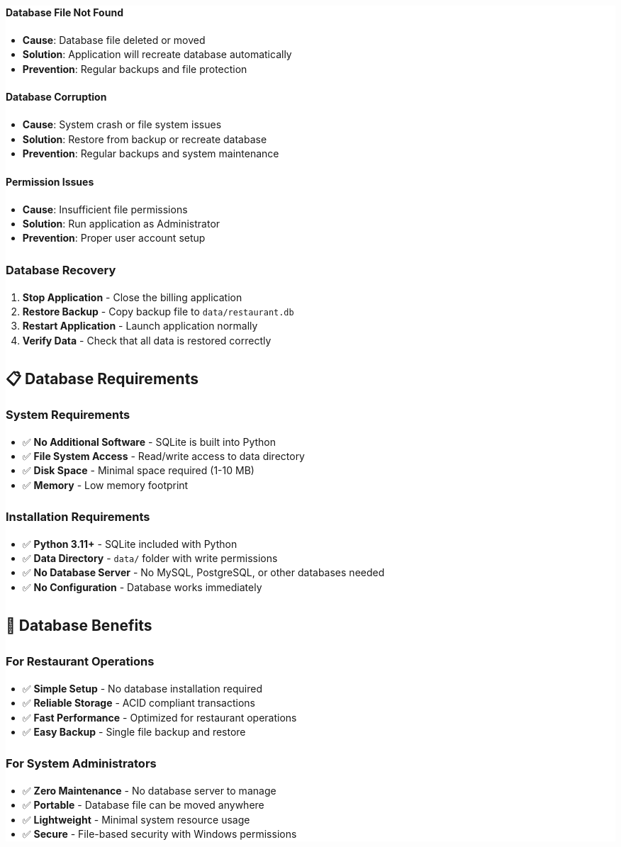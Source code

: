 #### **Database File Not Found**
- **Cause**: Database file deleted or moved
- **Solution**: Application will recreate database automatically
- **Prevention**: Regular backups and file protection

#### **Database Corruption**
- **Cause**: System crash or file system issues
- **Solution**: Restore from backup or recreate database
- **Prevention**: Regular backups and system maintenance

#### **Permission Issues**
- **Cause**: Insufficient file permissions
- **Solution**: Run application as Administrator
- **Prevention**: Proper user account setup

### **Database Recovery**
1. **Stop Application** - Close the billing application
2. **Restore Backup** - Copy backup file to `data/restaurant.db`
3. **Restart Application** - Launch application normally
4. **Verify Data** - Check that all data is restored correctly

## 📋 Database Requirements

### **System Requirements**
- ✅ **No Additional Software** - SQLite is built into Python
- ✅ **File System Access** - Read/write access to data directory
- ✅ **Disk Space** - Minimal space required (1-10 MB)
- ✅ **Memory** - Low memory footprint

### **Installation Requirements**
- ✅ **Python 3.11+** - SQLite included with Python
- ✅ **Data Directory** - `data/` folder with write permissions
- ✅ **No Database Server** - No MySQL, PostgreSQL, or other databases needed
- ✅ **No Configuration** - Database works immediately

## 🎯 Database Benefits

### **For Restaurant Operations**
- ✅ **Simple Setup** - No database installation required
- ✅ **Reliable Storage** - ACID compliant transactions
- ✅ **Fast Performance** - Optimized for restaurant operations
- ✅ **Easy Backup** - Single file backup and restore

### **For System Administrators**
- ✅ **Zero Maintenance** - No database server to manage
- ✅ **Portable** - Database file can be moved anywhere
- ✅ **Lightweight** - Minimal system resource usage
- ✅ **Secure** - File-based security with Windows permissions
